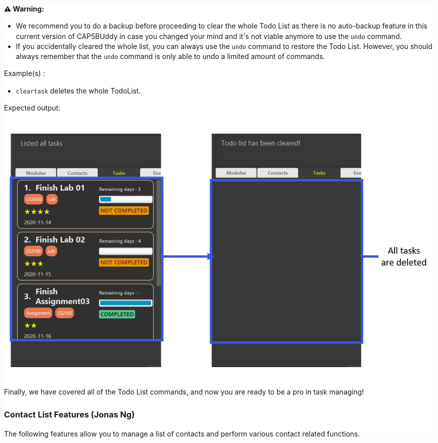 **:warning: Warning:**<br>
  * We recommend you to do a backup before proceeding to clear the whole Todo List as there is no auto-backup feature
    in this current version of CAP5BUddy in case you changed your mind and it's not viable anymore to use the `undo` command.
  * If you accidentally cleared the whole list, you can always use the `undo` command to restore the Todo List. However,
    you should always remember that the `undo` command is only able to undo a limited amount of commands.

</div>

Example(s) :

* `cleartask` deletes the whole TodoList.

Expected output:

<p aligin="center"><img src="images/TodoList/UG/clearTask.png"></p>

Finally, we have covered all of the Todo List commands, and now you are ready to be a pro in task managing!


### Contact List Features (Jonas Ng)

The following features allow you to manage a list of contacts and perform various contact related functions. 
